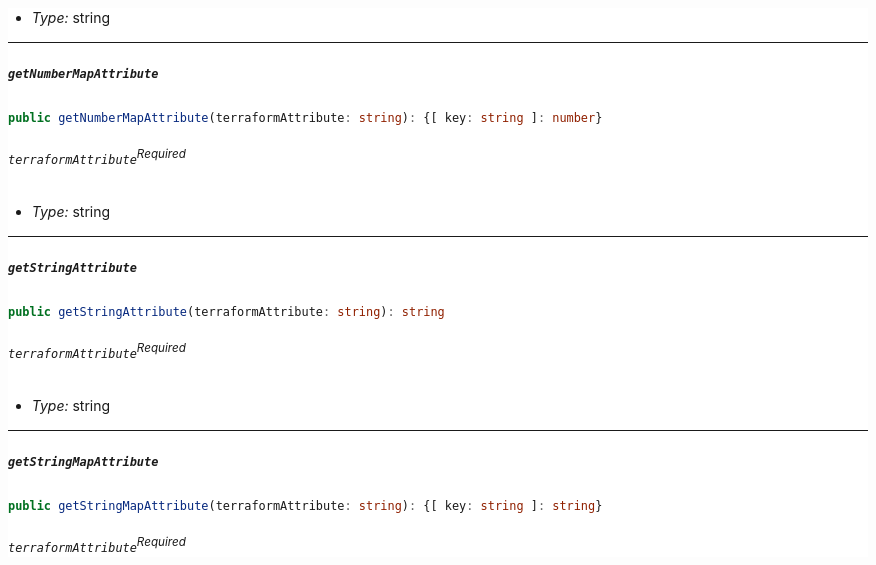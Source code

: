- *Type:* string

---

##### `getNumberMapAttribute` <a name="getNumberMapAttribute" id="rhizo-co-terraform-provider-oci.dataOciMonitoringMetricData.DataOciMonitoringMetricDataFilterOutputReference.getNumberMapAttribute"></a>

```typescript
public getNumberMapAttribute(terraformAttribute: string): {[ key: string ]: number}
```

###### `terraformAttribute`<sup>Required</sup> <a name="terraformAttribute" id="rhizo-co-terraform-provider-oci.dataOciMonitoringMetricData.DataOciMonitoringMetricDataFilterOutputReference.getNumberMapAttribute.parameter.terraformAttribute"></a>

- *Type:* string

---

##### `getStringAttribute` <a name="getStringAttribute" id="rhizo-co-terraform-provider-oci.dataOciMonitoringMetricData.DataOciMonitoringMetricDataFilterOutputReference.getStringAttribute"></a>

```typescript
public getStringAttribute(terraformAttribute: string): string
```

###### `terraformAttribute`<sup>Required</sup> <a name="terraformAttribute" id="rhizo-co-terraform-provider-oci.dataOciMonitoringMetricData.DataOciMonitoringMetricDataFilterOutputReference.getStringAttribute.parameter.terraformAttribute"></a>

- *Type:* string

---

##### `getStringMapAttribute` <a name="getStringMapAttribute" id="rhizo-co-terraform-provider-oci.dataOciMonitoringMetricData.DataOciMonitoringMetricDataFilterOutputReference.getStringMapAttribute"></a>

```typescript
public getStringMapAttribute(terraformAttribute: string): {[ key: string ]: string}
```

###### `terraformAttribute`<sup>Required</sup> <a name="terraformAttribute" id="rhizo-co-terraform-provider-oci.dataOciMonitoringMetricData.DataOciMonitoringMetricDataFilterOutputReference.getStringMapAttribute.parameter.terraformAttribute"></a>
